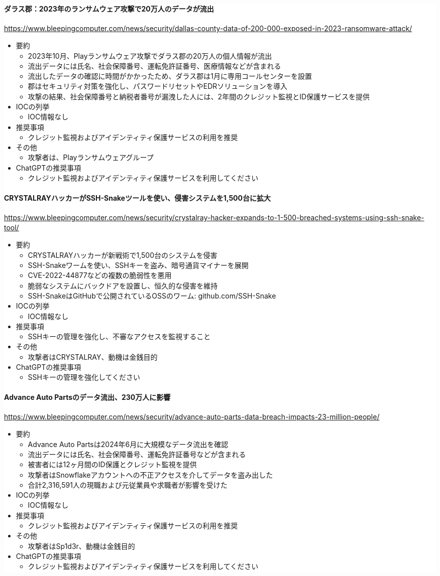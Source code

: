 #### ダラス郡：2023年のランサムウェア攻撃で20万人のデータが流出
https://www.bleepingcomputer.com/news/security/dallas-county-data-of-200-000-exposed-in-2023-ransomware-attack/

- 要約
    - 2023年10月、Playランサムウェア攻撃でダラス郡の20万人の個人情報が流出
    - 流出データには氏名、社会保障番号、運転免許証番号、医療情報などが含まれる
    - 流出したデータの確認に時間がかかったため、ダラス郡は1月に専用コールセンターを設置
    - 郡はセキュリティ対策を強化し、パスワードリセットやEDRソリューションを導入
    - 攻撃の結果、社会保障番号と納税者番号が漏洩した人には、2年間のクレジット監視とID保護サービスを提供
- IOCの列挙
    - IOC情報なし
- 推奨事項
    - クレジット監視およびアイデンティティ保護サービスの利用を推奨
- その他
    - 攻撃者は、Playランサムウェアグループ
- ChatGPTの推奨事項
    - クレジット監視およびアイデンティティ保護サービスを利用してください

#### CRYSTALRAYハッカーがSSH-Snakeツールを使い、侵害システムを1,500台に拡大
https://www.bleepingcomputer.com/news/security/crystalray-hacker-expands-to-1-500-breached-systems-using-ssh-snake-tool/

- 要約
    - CRYSTALRAYハッカーが新戦術で1,500台のシステムを侵害
    - SSH-Snakeワームを使い、SSHキーを盗み、暗号通貨マイナーを展開
    - CVE-2022-44877などの複数の脆弱性を悪用
    - 脆弱なシステムにバックドアを設置し、恒久的な侵害を維持
    - SSH-SnakeはGitHubで公開されているOSSのワーム: github.com/SSH-Snake
- IOCの列挙
    - IOC情報なし
- 推奨事項
    - SSHキーの管理を強化し、不審なアクセスを監視すること
- その他
    - 攻撃者はCRYSTALRAY、動機は金銭目的
- ChatGPTの推奨事項
    - SSHキーの管理を強化してください

#### Advance Auto Partsのデータ流出、230万人に影響
https://www.bleepingcomputer.com/news/security/advance-auto-parts-data-breach-impacts-23-million-people/

- 要約
    - Advance Auto Partsは2024年6月に大規模なデータ流出を確認
    - 流出データには氏名、社会保障番号、運転免許証番号などが含まれる
    - 被害者には12ヶ月間のID保護とクレジット監視を提供
    - 攻撃者はSnowflakeアカウントへの不正アクセスを介してデータを盗み出した
    - 合計2,316,591人の現職および元従業員や求職者が影響を受けた
- IOCの列挙
    - IOC情報なし
- 推奨事項
    - クレジット監視およびアイデンティティ保護サービスの利用を推奨
- その他
    - 攻撃者はSp1d3r、動機は金銭目的
- ChatGPTの推奨事項
    - クレジット監視およびアイデンティティ保護サービスを利用してください
